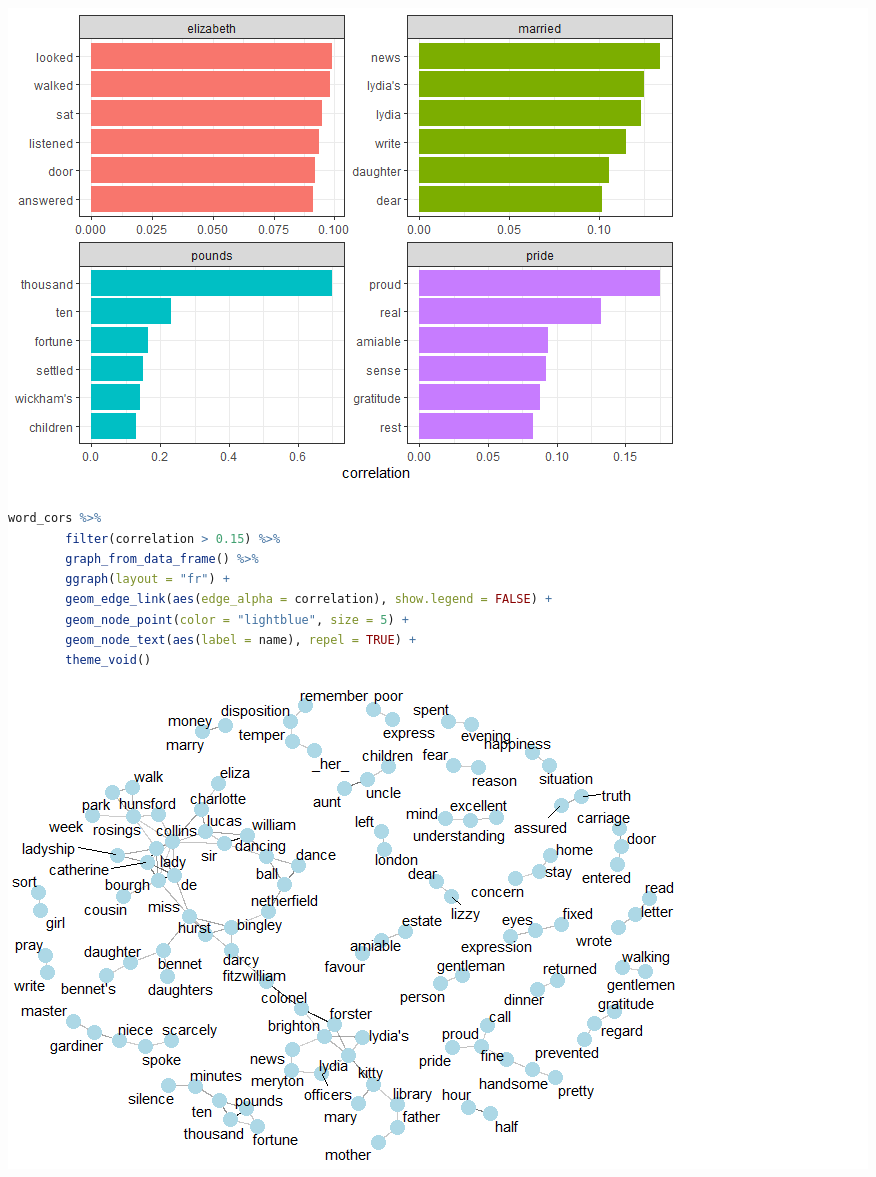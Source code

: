 ![](text_mining_c04_files/figure-gfm/unnamed-chunk-13-1.png)

``` r
word_cors %>%
        filter(correlation > 0.15) %>%
        graph_from_data_frame() %>%
        ggraph(layout = "fr") +
        geom_edge_link(aes(edge_alpha = correlation), show.legend = FALSE) +
        geom_node_point(color = "lightblue", size = 5) +
        geom_node_text(aes(label = name), repel = TRUE) +
        theme_void()
```

![](text_mining_c04_files/figure-gfm/unnamed-chunk-13-2.png)
